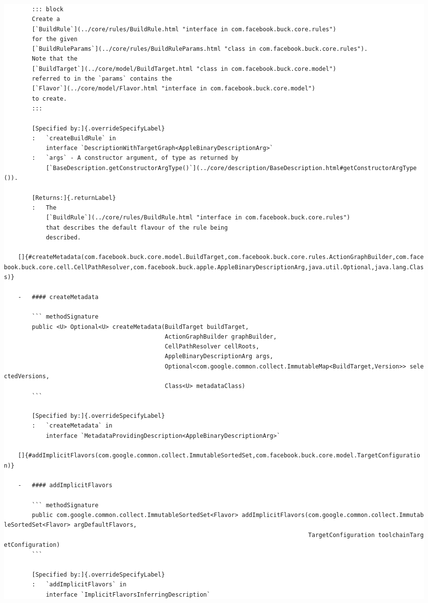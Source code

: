             ::: block
            Create a
            [`BuildRule`](../core/rules/BuildRule.html "interface in com.facebook.buck.core.rules")
            for the given
            [`BuildRuleParams`](../core/rules/BuildRuleParams.html "class in com.facebook.buck.core.rules").
            Note that the
            [`BuildTarget`](../core/model/BuildTarget.html "class in com.facebook.buck.core.model")
            referred to in the `params` contains the
            [`Flavor`](../core/model/Flavor.html "interface in com.facebook.buck.core.model")
            to create.
            :::

            [Specified by:]{.overrideSpecifyLabel}
            :   `createBuildRule` in
                interface `DescriptionWithTargetGraph<AppleBinaryDescriptionArg>`
            :   `args` - A constructor argument, of type as returned by
                [`BaseDescription.getConstructorArgType()`](../core/description/BaseDescription.html#getConstructorArgType()).

            [Returns:]{.returnLabel}
            :   The
                [`BuildRule`](../core/rules/BuildRule.html "interface in com.facebook.buck.core.rules")
                that describes the default flavour of the rule being
                described.

        []{#createMetadata(com.facebook.buck.core.model.BuildTarget,com.facebook.buck.core.rules.ActionGraphBuilder,com.facebook.buck.core.cell.CellPathResolver,com.facebook.buck.apple.AppleBinaryDescriptionArg,java.util.Optional,java.lang.Class)}

        -   #### createMetadata

            ``` methodSignature
            public <U> Optional<U> createMetadata​(BuildTarget buildTarget,
                                                  ActionGraphBuilder graphBuilder,
                                                  CellPathResolver cellRoots,
                                                  AppleBinaryDescriptionArg args,
                                                  Optional<com.google.common.collect.ImmutableMap<BuildTarget,​Version>> selectedVersions,
                                                  Class<U> metadataClass)
            ```

            [Specified by:]{.overrideSpecifyLabel}
            :   `createMetadata` in
                interface `MetadataProvidingDescription<AppleBinaryDescriptionArg>`

        []{#addImplicitFlavors(com.google.common.collect.ImmutableSortedSet,com.facebook.buck.core.model.TargetConfiguration)}

        -   #### addImplicitFlavors

            ``` methodSignature
            public com.google.common.collect.ImmutableSortedSet<Flavor> addImplicitFlavors​(com.google.common.collect.ImmutableSortedSet<Flavor> argDefaultFlavors,
                                                                                           TargetConfiguration toolchainTargetConfiguration)
            ```

            [Specified by:]{.overrideSpecifyLabel}
            :   `addImplicitFlavors` in
                interface `ImplicitFlavorsInferringDescription`
